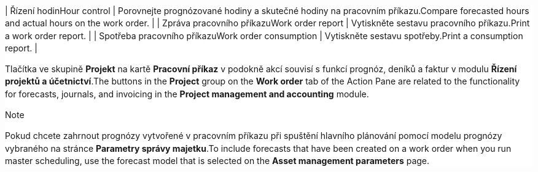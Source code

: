 | <span data-ttu-id="6b3ab-198">Řízení hodin</span><span class="sxs-lookup"><span data-stu-id="6b3ab-198">Hour control</span></span>                    | <span data-ttu-id="6b3ab-199">Porovnejte prognózované hodiny a skutečné hodiny na pracovním příkazu.</span><span class="sxs-lookup"><span data-stu-id="6b3ab-199">Compare forecasted hours and actual hours on the work order.</span></span>                                                                                                                                                                                                                |
| <span data-ttu-id="6b3ab-200">Zpráva pracovního příkazu</span><span class="sxs-lookup"><span data-stu-id="6b3ab-200">Work order report</span></span>               | <span data-ttu-id="6b3ab-201">Vytiskněte sestavu pracovního příkazu.</span><span class="sxs-lookup"><span data-stu-id="6b3ab-201">Print a work order report.</span></span>                                                                                                                                                                                                                                                |
| <span data-ttu-id="6b3ab-202">Spotřeba pracovního příkazu</span><span class="sxs-lookup"><span data-stu-id="6b3ab-202">Work order consumption</span></span>          | <span data-ttu-id="6b3ab-203">Vytiskněte sestavu spotřeby.</span><span class="sxs-lookup"><span data-stu-id="6b3ab-203">Print a consumption report.</span></span>                                                                                                                                                                                                                                               |


<span data-ttu-id="6b3ab-204">Tlačítka ve skupině **Projekt** na kartě **Pracovní příkaz** v podokně akcí souvisí s funkcí prognóz, deníků a faktur v modulu **Řízení projektů a účetnictví**.</span><span class="sxs-lookup"><span data-stu-id="6b3ab-204">The buttons in the **Project** group on the **Work order** tab of the Action Pane are related to the functionality for forecasts, journals, and invoicing in the **Project management and accounting** module.</span></span>

>[!NOTE]
><span data-ttu-id="6b3ab-205">Pokud chcete zahrnout prognózy vytvořené v pracovním příkazu při spuštění hlavního plánování pomocí modelu prognózy vybraného na stránce **Parametry správy majetku**.</span><span class="sxs-lookup"><span data-stu-id="6b3ab-205">To include forecasts that have been created on a work order when you run master scheduling, use the forecast model that is selected on the **Asset management parameters** page.</span></span>

